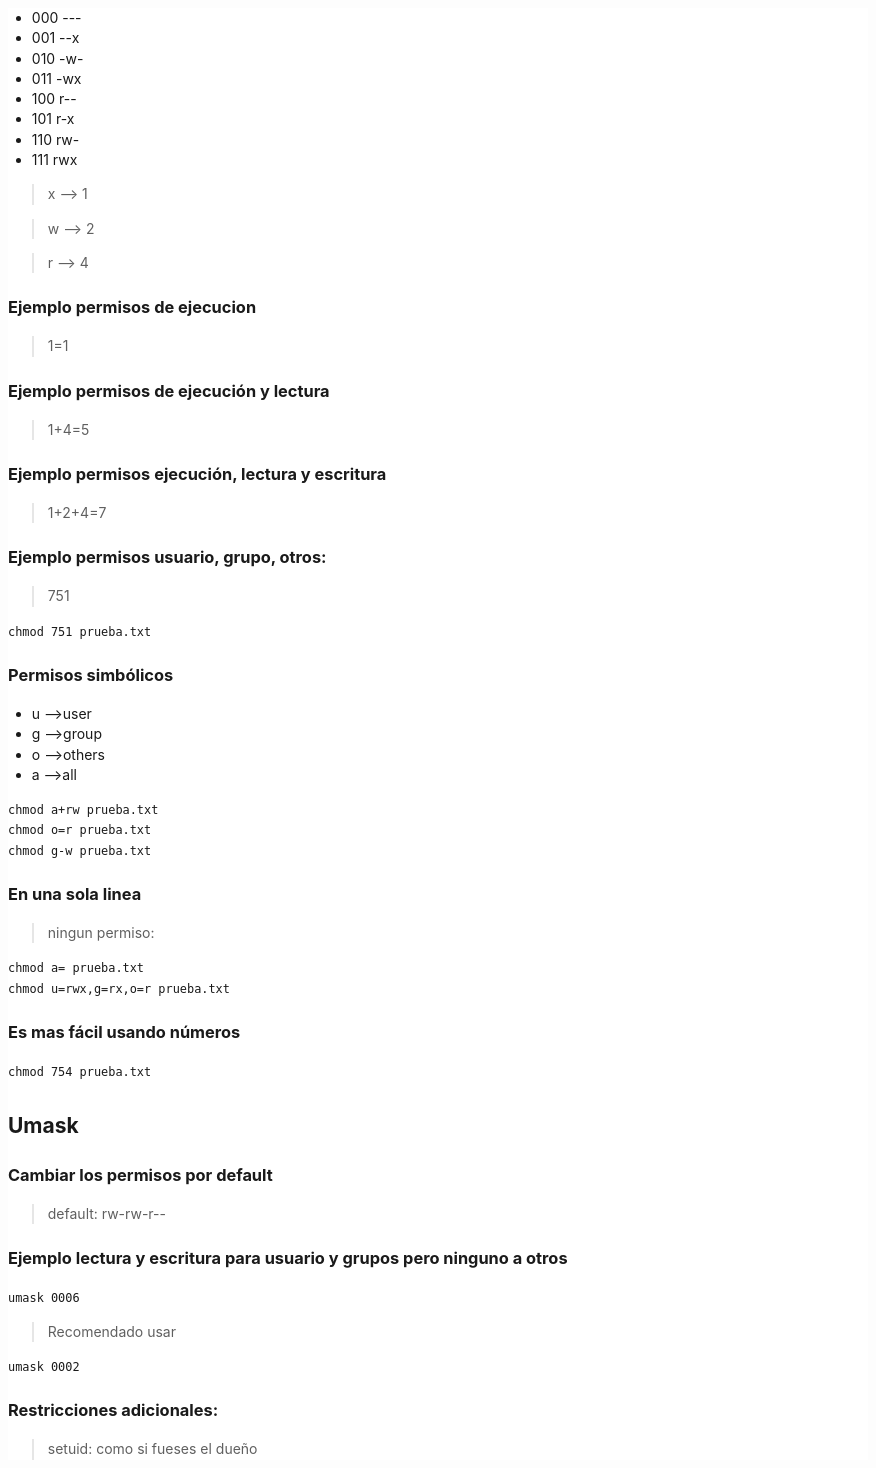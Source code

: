 * 000 ---
* 001 --x
* 010 -w-
* 011 -wx
* 100 r--
* 101 r-x
* 110 rw-
* 111 rwx

> x --> 1

> w --> 2

> r --> 4

### Ejemplo permisos de ejecucion
> 1=1
### Ejemplo permisos de ejecución y lectura
> 1+4=5
### Ejemplo permisos ejecución, lectura y escritura
> 1+2+4=7
### Ejemplo permisos usuario, grupo, otros:
> 751
```
chmod 751 prueba.txt
```
### Permisos simbólicos
* u -->user
* g -->group
* o -->others
* a -->all
```
chmod a+rw prueba.txt
chmod o=r prueba.txt
chmod g-w prueba.txt
```
### En una sola linea
> ningun permiso:
```
chmod a= prueba.txt
chmod u=rwx,g=rx,o=r prueba.txt
```
### Es mas fácil usando números
```
chmod 754 prueba.txt
```
## Umask
### Cambiar los permisos por default
> default: rw-rw-r--
### Ejemplo lectura y escritura para usuario y grupos pero ninguno a otros
```
umask 0006
```
> Recomendado usar
```
umask 0002
```
### Restricciones adicionales:
> setuid: como si fueses el dueño